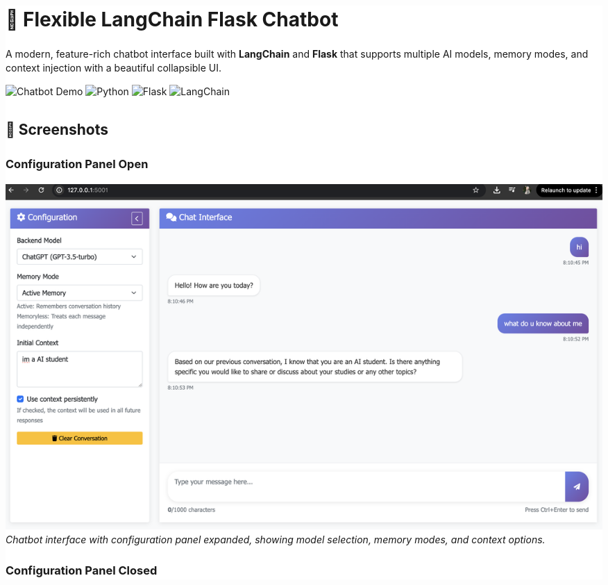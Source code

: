 # 🤖 Flexible LangChain Flask Chatbot

A modern, feature-rich chatbot interface built with **LangChain** and **Flask** that supports multiple AI models, memory modes, and context injection with a beautiful collapsible UI.

![Chatbot Demo](https://img.shields.io/badge/Status-Production%20Ready-brightgreen)
![Python](https://img.shields.io/badge/Python-3.8+-blue)
![Flask](https://img.shields.io/badge/Flask-2.3+-lightgrey)
![LangChain](https://img.shields.io/badge/LangChain-0.0.350+-orange)



## 📸 Screenshots

### Configuration Panel Open
![Configuration Panel Open](screenshots/config-open.png)
*Chatbot interface with configuration panel expanded, showing model selection, memory modes, and context options.*

### Configuration Panel Closed